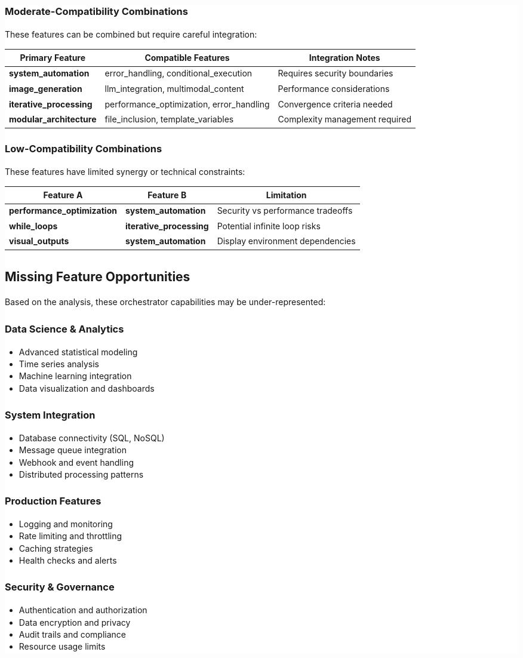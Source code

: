 ### Moderate-Compatibility Combinations
These features can be combined but require careful integration:

| Primary Feature | Compatible Features | Integration Notes |
|----------------|-------------------|------------------|
| **system_automation** | error_handling, conditional_execution | Requires security boundaries |
| **image_generation** | llm_integration, multimodal_content | Performance considerations |
| **iterative_processing** | performance_optimization, error_handling | Convergence criteria needed |
| **modular_architecture** | file_inclusion, template_variables | Complexity management required |

### Low-Compatibility Combinations
These features have limited synergy or technical constraints:

| Feature A | Feature B | Limitation |
|-----------|-----------|------------|
| **performance_optimization** | **system_automation** | Security vs performance tradeoffs |
| **while_loops** | **iterative_processing** | Potential infinite loop risks |
| **visual_outputs** | **system_automation** | Display environment dependencies |

## Missing Feature Opportunities

Based on the analysis, these orchestrator capabilities may be under-represented:

### Data Science & Analytics
- Advanced statistical modeling
- Time series analysis  
- Machine learning integration
- Data visualization and dashboards

### System Integration
- Database connectivity (SQL, NoSQL)
- Message queue integration
- Webhook and event handling
- Distributed processing patterns

### Production Features  
- Logging and monitoring
- Rate limiting and throttling
- Caching strategies
- Health checks and alerts

### Security & Governance
- Authentication and authorization
- Data encryption and privacy
- Audit trails and compliance
- Resource usage limits
